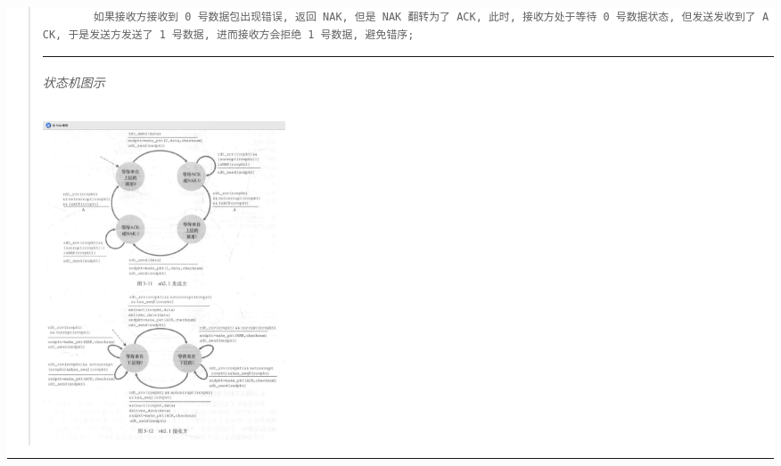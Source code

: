 >             如果接收方接收到 0 号数据包出现错误, 返回 NAK, 但是 NAK 翻转为了 ACK, 此时, 接收方处于等待 0 号数据状态, 但发送发收到了 ACK, 于是发送方发送了 1 号数据, 进而接收方会拒绝 1 号数据, 避免错序;
>
>
> ---
>
> ###### 状态机图示
>
> <left><img src="assets/202203282018071.png" alt="image-20220328201810005" style="zoom:35%;" /></left>

---